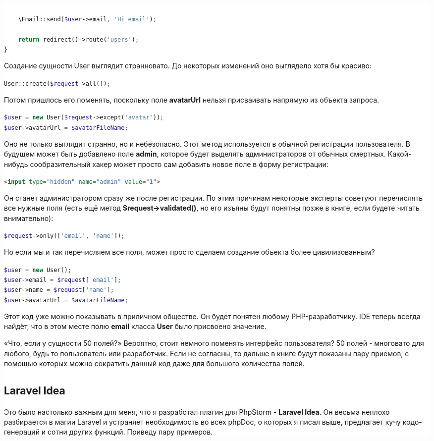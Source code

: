 ```php
    
    \Email::send($user->email, 'Hi email');
        
    return redirect()->route('users');
}
```
Создание сущности User выглядит странновато. До некоторых изменений оно выглядело хотя бы красиво:

```php
User::create($request->all());
```
Потом пришлось его поменять, поскольку поле **avatarUrl** нельзя присваивать напрямую из объекта запроса.

```php
$user = new User($request->except('avatar'));
$user->avatarUrl = $avatarFileName;
```
Оно не только выглядит странно, но и небезопасно.
Этот метод используется в обычной регистрации пользователя. 
В будущем может быть добавлено поле **admin**, которое будет выделять администраторов от обычных смертных.
Какой-нибудь сообразительный хакер может просто сам добавить новое поле в форму регистрации:

```html
<input type="hidden" name="admin" value="1"> 
```
Он станет администратором сразу же после регистрации.
По этим причинам некоторые эксперты советуют перечислять все нужные поля (есть ещё метод **$request->validated()**, но его изъяны будут понятны позже в книге, если будете читать внимательно):

```php
$request->only(['email', 'name']);
```
Но если мы и так перечисляем все поля, может просто сделаем создание объекта более цивилизованным?

```php
$user = new User();
$user->email = $request['email'];
$user->name = $request['name'];
$user->avatarUrl = $avatarFileName;
```
Этот код уже можно показывать в приличном обществе. Он будет понятен любому PHP-разработчику.
IDE теперь всегда найдёт, что в этом месте полю **email** класса **User** было присвоено значение.

«Что, если у сущности 50 полей?»
Вероятно, стоит немного поменять интерфейс пользователя? 50 полей - многовато для любого, будь то пользователь или разработчик.
Если не согласны, то дальше в книге будут показаны пару приемов, с помощью которых можно сократить данный код даже для большого количества полей.

## Laravel Idea

Это было настолько важным для меня, что я разработал плагин для PhpStorm - **Laravel Idea**. Он весьма неплохо разбирается в магии Laravel и устраняет необходимость во всех phpDoc, о которых я писал выше, предлагает кучу кодо-генераций и сотни других функций. Приведу пару примеров. 
